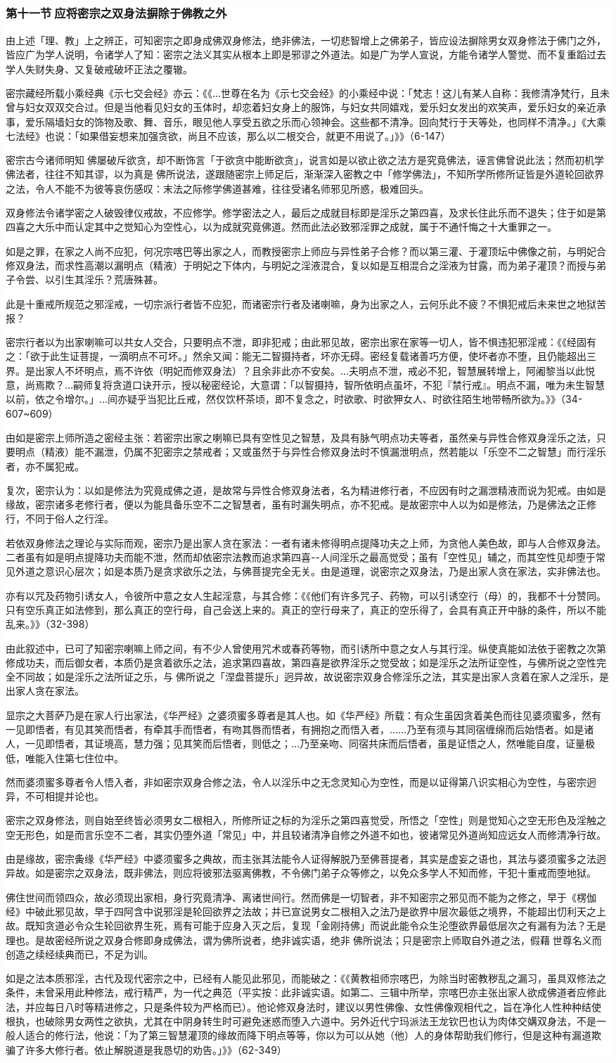 ### 第十一节 应将密宗之双身法摒除于佛教之外

由上述「理、教」上之辨正，可知密宗之即身成佛双身修法，绝非佛法，一切悲智增上之佛弟子，皆应设法摒除男女双身修法于佛门之外，皆应广为学人说明，令诸学人了知：密宗之法义其实从根本上即是邪谬之外道法。如是广为学人宣说，方能令诸学人警觉、而不复重蹈过去学人失财失身、又复破戒破坏正法之覆辙。

密宗藏经所载小乘经典《示七交会经》亦云：《《…世尊在名为《示七交会经》的小乘经中说：「梵志！这儿有某人自称：我修清净梵行，且未曾与妇女双双交合过。但是当他看见妇女的玉体时，却恋着妇女身上的服饰，与妇女共同嬉戏，爱乐妇女发出的欢笑声，爱乐妇女的亲近承事，爱乐隔墙妇女的饰物及歌、舞、音乐，眼见他人享受五欲之乐而心领神会。这些都不清净。回向梵行于天等处，也同样不清净。」《大乘七法经》也说：「如果借妄想来加强贪欲，尚且不应该，那么以二根交合，就更不用说了。」》》（6-147）

密宗古今诸师明知 佛屡破斥欲贪，却不断饰言「于欲贪中能断欲贪」，说言如是以欲止欲之法方是究竟佛法，诬言佛曾说此法；然而初机学佛法者，往往不知其谬，以为真是 佛所说法，遂跟随密宗上师足后，渐渐深入密教之中「修学佛法」，不知所学所修所证皆是外道轮回欲界之法，令人不能不为彼等哀伤感叹：末法之际修学佛道甚难，往往受诸名师邪见所惑，极难回头。

双身修法令诸学密之人破毁律仪戒故，不应修学。修学密法之人，最后之成就目标即是淫乐之第四喜，及求长住此乐而不退失；住于如是第四喜之大乐中而认定其中之觉知心为空性心，以为成就究竟佛道。然而此法必致邪淫罪之成就，属于不通忏悔之十大重罪之一。

如是之罪，在家之人尚不应犯，何况宗喀巴等出家之人，而教授密宗上师应与异性弟子合修？而以第三灌、于灌顶坛中佛像之前，与明妃合修双身法，而求性高潮以漏明点（精液）于明妃之下体内，与明妃之淫液混合，复以如是互相混合之淫液为甘露，而为弟子灌顶？而授与弟子令尝、以引生其淫乐？荒唐殊甚。

此是十重戒所规范之邪淫戒，一切宗派行者皆不应犯，而诸密宗行者及诸喇嘛，身为出家之人，云何乐此不疲？不惧犯戒后未来世之地狱苦报？

密宗行者以为出家喇嘛可以共女人交合，只要明点不泄，即非犯戒；由此邪见故，密宗出家在家等一切人，皆不惧违犯邪淫戒：《《经固有之：「欲于此生证菩提，一滴明点不可坏。」然余又闻：能无二智摄持者，坏亦无碍。密经复载诸善巧方便，使坏者亦不堕，且仍能超出三界。是出家人不坏明点，焉不许依（明妃而修双身法）？且余非此亦不安矣。…夫明点不泄，戒必不犯，智慧展转增上，阿阇黎当以此悦意，尚焉欺？…嗣师复将贪道口诀开示，授以秘密经论，大意谓：「以智摄持，智所依明点虽坏，不犯『禁行戒』。明点不漏，唯为未生智慧以前，依之令增尔。」…间亦疑乎当犯比丘戒，然仅饮杯茶顷，即不复念之，时欲歌、时欲狎女人、时欲往陌生地带畅所欲为。》》（34-607~609）

由如是密宗上师所造之密经主张：若密宗出家之喇嘛已具有空性见之智慧，及具有脉气明点功夫等者，虽然亲与异性合修双身淫乐之法，只要明点（精液）能不漏泄，仍属不犯密宗之禁戒者；又或虽然于与异性合修双身法时不慎漏泄明点，然若能以「乐空不二之智慧」而行淫乐者，亦不属犯戒。

复次，密宗认为：以如是修法为究竟成佛之道，是故常与异性合修双身法者，名为精进修行者，不应因有时之漏泄精液而说为犯戒。由如是缘故，密宗诸多老修行者，便以为能具备乐空不二之智慧者，虽有时漏失明点，亦不犯戒。是故密宗中人以为如是修法，乃是佛法之正修行，不同于俗人之行淫。

若依双身修法之理论与实际而观，密宗乃是出家人贪在家法：一者有诸未修得明点提降功夫之上师，为贪他人美色故，即与人合修双身法。二者虽有如是明点提降功夫而能不泄，然而却依密宗法教而追求第四喜--人间淫乐之最高觉受；虽有「空性见」辅之，而其空性见却堕于常见外道之意识心层次；如是本质乃是贪求欲乐之法，与佛菩提完全无关。由是道理，说密宗之双身法，乃是出家人贪在家法，实非佛法也。

亦有以咒及药物引诱女人，令彼所中意之女人生起淫意，与其合修：《《他们有许多咒子、药物，可以引诱空行（母）的，我都不十分赞同。只有空乐真正如法修到，那么真正的空行母，自己会送上来的。真正的空行母来了，真正的空乐得了，会具有真正开中脉的条件，所以不能乱来。》》（32-398）

由此叙述中，已可了知密宗喇嘛上师之间，有不少人曾使用咒术或春药等物，而引诱所中意之女人与其行淫。纵使真能如法依于密教之次第修成功夫，而后御女者，本质仍是贪着欲乐之法，追求第四喜故，第四喜是欲界淫乐之觉受故；如是淫乐之法所证空性，与佛所说之空性完全不同故；如是淫乐之法所证之乐，与 佛所说之「涅盘菩提乐」迥异故，故说密宗双身合修淫乐之法，其实是出家人贪着在家人之淫乐，是出家人贪在家法。

显宗之大菩萨乃是在家人行出家法，《华严经》之婆须蜜多尊者是其人也。如《华严经》所载：有众生虽因贪着美色而往见婆须蜜多，然有一见即悟者，有见其笑而悟者，有牵其手而悟者，有吻其唇而悟者，有拥抱之而悟入者，……乃至有须与其同宿缠绵而后始悟者。如是诸人，一见即悟者，其证境高，慧力强；见其笑而后悟者，则低之；…乃至亲吻、同宿共床而后悟者，虽是证悟之人，然唯能自度，证量极低，唯能入住第七住位中。

然而婆须蜜多尊者令人悟入者，非如密宗双身合修之法，令人以淫乐中之无念灵知心为空性，而是以证得第八识实相心为空性，与密宗迥异，不可相提并论也。

密宗之双身修法，则自始至终皆必须男女二根相入，所修所证之标的为淫乐之第四喜觉受，所悟之「空性」则是觉知心之空无形色及淫触之空无形色，如是而言乐空不二者，其实仍堕外道「常见」中，并且较诸清净自修之外道不如也，彼诸常见外道尚知应远女人而修清净行故。

由是缘故，密宗夤缘《华严经》中婆须蜜多之典故，而主张其法能令人证得解脱乃至佛菩提者，其实是虚妄之语也，其法与婆须蜜多之法迥异故。如是密宗之双身法，既非佛法，则应将彼邪法驱离佛教，不令佛门弟子众等修之，以免众多学人不知而修，干犯十重戒而堕地狱。

佛住世间而领四众，故必须现出家相，身行究竟清净、离诸世间行。然而佛是一切智者，非不知密宗之邪见而不能为之修之，早于《楞伽经》中破此邪见故，早于四阿含中说邪淫是轮回欲界之法故；并已宣说男女二根相入之法乃是欲界中层次最低之境界，不能超出忉利天之上故。既知贪道必令众生轮回欲界生死，焉有可能于应身入灭之后，复现「金刚持佛」而说此能令众生沦堕欲界最低层次之有漏有为法？无是理也。是故密经所说之双身合修即身成佛法，谓为佛所说者，绝非诚实语，绝非 佛所说法；只是密宗上师取自外道之法，假藉 世尊名义而创造之续经续典而已，不足为训。

如是之法本质邪淫，古代及现代密宗之中，已经有人能见此邪见，而能破之：《《黄教祖师宗喀巴，为除当时密教秽乱之漏习，虽具双修法之条件，未曾采用此种修法，戒行精严，为一代之典范（平实按：此非诚实语。如第二、三辑中所举，宗喀巴亦主张出家人欲成佛道者应修此法，并应每日八时等精进修之，只是条件较为严格而已）。他论修双身法时，建议以男性佛像、女性佛像观相代之，旨在净化人性种种结使根执，也破除男女两性之欲执，尤其在中阴身转生时可避免迷惑而堕入六道中。另外近代宁玛派法王龙钦巴也认为肉体交媾双身法，不是一般人适合的修行法，他说：「为了第三智慧灌顶的缘故而降下明点等等，你以为可以从她（他）人的身体帮助我们修行，但是这种有漏道欺骗了许多大修行者。依止解脱道是我恳切的劝告。」》》（62-349）

